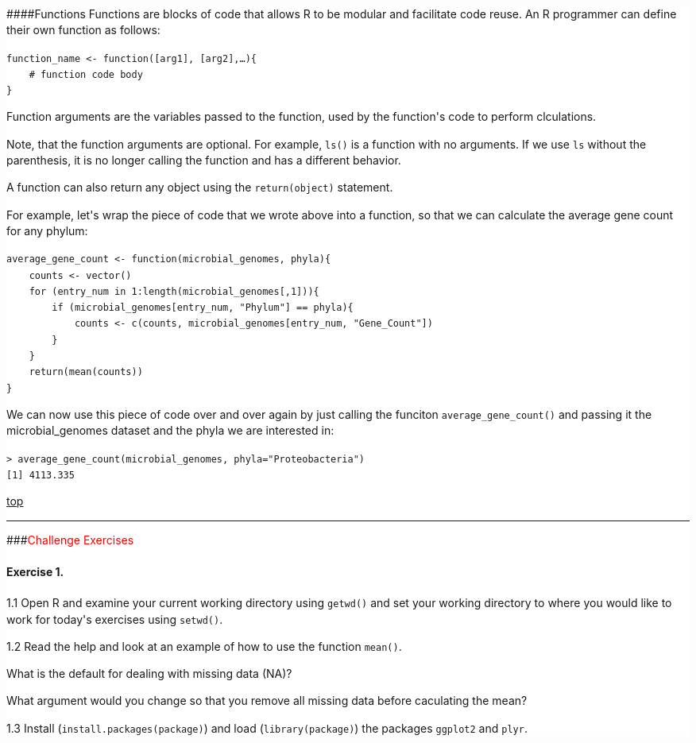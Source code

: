 
####Functions
Functions are blocks of code that allows R to be modular and facilitate code reuse. An R programmer can define their own function as follows:

```
function_name <- function([arg1], [arg2],…){
	# function code body
}
```

Function arguments are the variables passed to the function, used by the function's code to perform clculations. 

Note, that the function arguments are optional. For example, `ls()` is a function with no arguments. If we use `ls` without the parenthesis, it is no longer calling the function and has a different behavior. 

A function can also return any object using the `return(object)` statement. 

For example, let's wrap the piece of code that we wrote above into a function, so that we can calculate the average gene count for any phylum:

```
average_gene_count <- function(microbial_genomes, phyla){
	counts <- vector()
	for (entry_num in 1:length(microbial_genomes[,1])){
		if (microbial_genomes[entry_num, "Phylum"] == phyla){
			counts <- c(counts, microbial_genomes[entry_num, "Gene_Count"])
		}
	}
	return(mean(counts))
}
```

We can now use this piece of code over and over again by just calling the funciton `average_gene_count()` and passing it the microbial_genomes dataset and the phyla we are interested in:

```
> average_gene_count(microbial_genomes, phyla="Proteobacteria")
[1] 4113.335
```
[top](#top)

---
###<a name="challenge1"></a><font color='red'>Challenge Exercises</font>

#### Exercise 1. 
1.1 Open R and examine your current working directory using `getwd()` and set your working directory to where you would like to work for today's exercises using `setwd()`.

1.2 Read the help and look at an example of how to use the function `mean()`.

What is the default for dealing with missing data (NA)?

What argument would you change so that you remove all missing data before caculating the mean?

1.3 Install (`install.packages(package)`) and load (`library(package)`) the packages `ggplot2` and `plyr`. 
